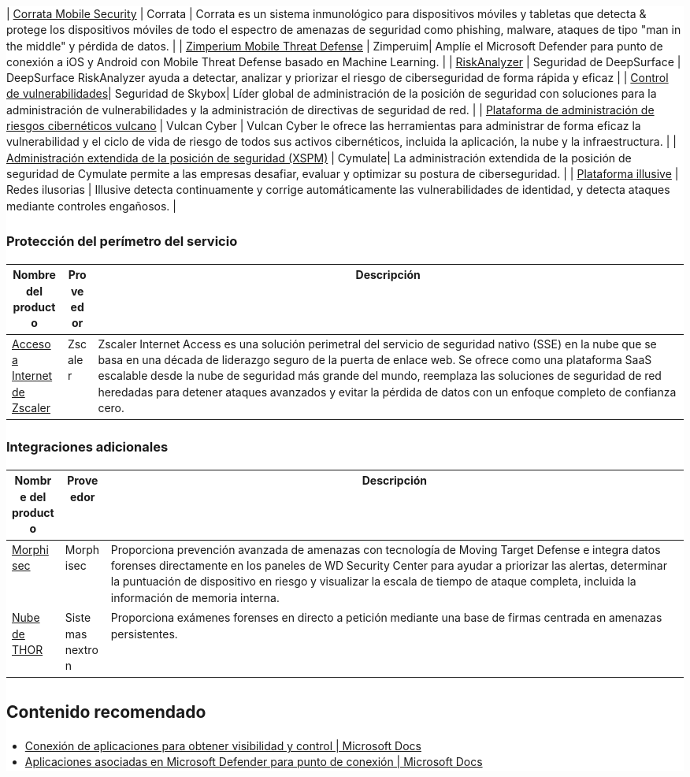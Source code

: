 | [Corrata Mobile Security](https://go.microsoft.com/fwlink/?linkid=2201879)   | Corrata | Corrata es un sistema inmunológico para dispositivos móviles y tabletas que detecta & protege los dispositivos móviles de todo el espectro de amenazas de seguridad como phishing, malware, ataques de tipo "man in the middle" y pérdida de datos.  |
| [Zimperium Mobile Threat Defense](https://go.microsoft.com/fwlink/?linkid=2202141)   | Zimperuim| Amplíe el Microsoft Defender para punto de conexión a iOS y Android con Mobile Threat Defense basado en Machine Learning.    |
| [RiskAnalyzer](https://go.microsoft.com/fwlink/?linkid=2202245)      | Seguridad de DeepSurface  | DeepSurface RiskAnalyzer ayuda a detectar, analizar y priorizar el riesgo de ciberseguridad de forma rápida y eficaz     |
| [Control de vulnerabilidades](https://go.microsoft.com/fwlink/?linkid=2201965)| Seguridad de Skybox| Líder global de administración de la posición de seguridad con soluciones para la administración de vulnerabilidades y la administración de directivas de seguridad de red.    |
| [Plataforma de administración de riesgos cibernéticos vulcano](https://go.microsoft.com/fwlink/?linkid=2201770)   | Vulcan Cyber    | Vulcan Cyber le ofrece las herramientas para administrar de forma eficaz la vulnerabilidad y el ciclo de vida de riesgo de todos sus activos cibernéticos, incluida la aplicación, la nube y la infraestructura.   |
| [Administración extendida de la posición de seguridad (XSPM)](https://go.microsoft.com/fwlink/?linkid=2201771) | Cymulate| La administración extendida de la posición de seguridad de Cymulate permite a las empresas desafiar, evaluar y optimizar su postura de ciberseguridad. |
| [Plataforma illusive](https://go.microsoft.com/fwlink/?linkid=2201778)     | Redes ilusorias     | Illusive detecta continuamente y corrige automáticamente las vulnerabilidades de identidad, y detecta ataques mediante controles engañosos. |

### <a name="secure-service-edge"></a>Protección del perímetro del servicio

| Nombre del producto  | Proveedor  | Descripción  |
| --------- | ------- | ------------ |
| [Acceso a Internet de Zscaler](https://go.microsoft.com/fwlink/?linkid=2201779)  | Zscaler | Zscaler Internet Access es una solución perimetral del servicio de seguridad nativo (SSE) en la nube que se basa en una década de liderazgo seguro de la puerta de enlace web. Se ofrece como una plataforma SaaS escalable desde la nube de seguridad más grande del mundo, reemplaza las soluciones de seguridad de red heredadas para detener ataques avanzados y evitar la pérdida de datos con un enfoque completo de confianza cero. |

### <a name="additional-integrations"></a>Integraciones adicionales

| Nombre del producto  | Proveedor    | Descripción   |
| ------- | ------ | -------- |
| [Morphisec](https://go.microsoft.com/fwlink/?linkid=2201966)  | Morphisec | Proporciona prevención avanzada de amenazas con tecnología de Moving Target Defense e integra datos forenses directamente en los paneles de WD Security Center para ayudar a priorizar las alertas, determinar la puntuación de dispositivo en riesgo y visualizar la escala de tiempo de ataque completa, incluida la información de memoria interna. |
| [Nube de THOR](https://go.microsoft.com/fwlink/?linkid=2201875) | Sistemas nextron | Proporciona exámenes forenses en directo a petición mediante una base de firmas centrada en amenazas persistentes.  |

## <a name="recommended-content"></a>Contenido recomendado

- [Conexión de aplicaciones para obtener visibilidad y control | Microsoft Docs](/defender-cloud-apps/enable-instant-visibility-protection-and-governance-actions-for-your-apps)
- [Aplicaciones asociadas en Microsoft Defender para punto de conexión | Microsoft Docs](partner-applications.md)